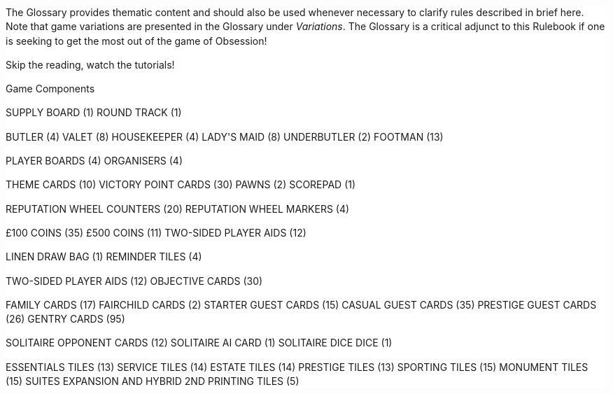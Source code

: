 The Glossary provides thematic content and should
also be used whenever necessary to clarify rules
described in brief here. Note that game variations are
presented in the Glossary under *Variations*. The
Glossary is a critical adjunct to this Rulebook if one is
seeking to get the most out of the game of Obsession!

Skip the reading,
watch the tutorials!



Game Components

SUPPLY BOARD (1)
ROUND TRACK (1)

BUTLER (4)
VALET (8)
HOUSEKEEPER (4) 
LADY'S MAID (8)
UNDERBUTLER (2)
FOOTMAN (13)

PLAYER BOARDS (4)
ORGANISERS (4)

THEME CARDS (10)
VICTORY POINT CARDS (30)
PAWNS (2)
SCOREPAD (1)

REPUTATION WHEEL COUNTERS (20)
REPUTATION WHEEL MARKERS (4)

£100 COINS (35) 
£500 COINS (11) 
TWO-SIDED PLAYER AIDS (12)

LINEN DRAW BAG (1)
REMINDER TILES (4)

TWO-SIDED PLAYER AIDS (12)
OBJECTIVE CARDS (30)

FAMILY CARDS (17)
FAIRCHILD CARDS (2)
STARTER GUEST CARDS (15)
CASUAL GUEST CARDS (35)
PRESTIGE GUEST CARDS (26)
GENTRY CARDS (95)

SOLITAIRE OPPONENT CARDS (12)
SOLITAIRE AI CARD (1)
SOLITAIRE DICE DICE (1)

ESSENTIALS TILES (13)
SERVICE TILES (14)
ESTATE TILES (14)
PRESTIGE TILES (13)
SPORTING TILES (15)
MONUMENT TILES (15)
SUITES EXPANSION AND HYBRID 2ND PRINTING TILES (5)
